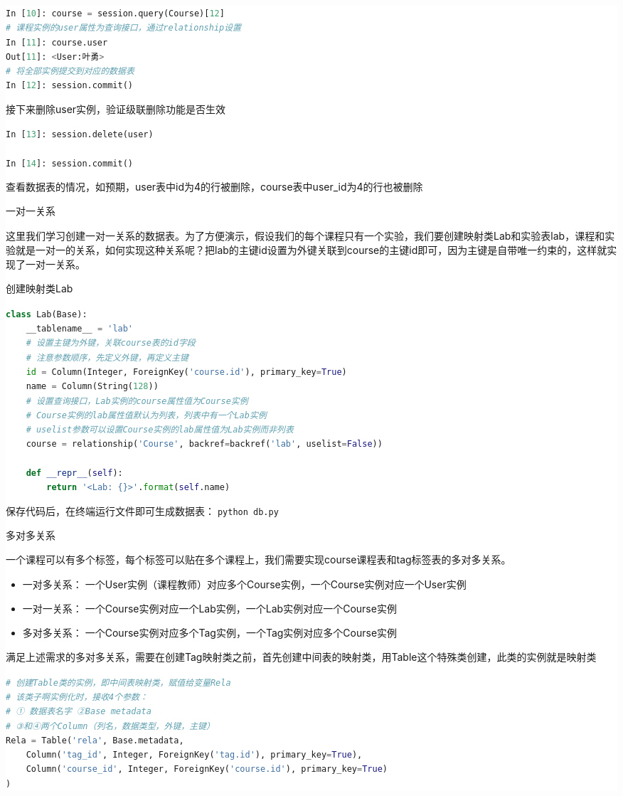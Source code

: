 ```python
In [10]: course = session.query(Course)[12]
# 课程实例的user属性为查询接口，通过relationship设置
In [11]: course.user
Out[11]: <User:叶勇>
# 将全部实例提交到对应的数据表
In [12]: session.commit()
```
接下来删除user实例，验证级联删除功能是否生效

```python
In [13]: session.delete(user)

In [14]: session.commit()
```
查看数据表的情况，如预期，user表中id为4的行被删除，course表中user_id为4的行也被删除


一对一关系

这里我们学习创建一对一关系的数据表。为了方便演示，假设我们的每个课程只有一个实验，我们要创建映射类Lab和实验表lab，课程和实验就是一对一的关系，如何实现这种关系呢？把lab的主键id设置为外键关联到course的主键id即可，因为主键是自带唯一约束的，这样就实现了一对一关系。

创建映射类Lab

```python
class Lab(Base):
    __tablename__ = 'lab'
    # 设置主键为外键，关联course表的id字段
    # 注意参数顺序，先定义外键，再定义主键
    id = Column(Integer, ForeignKey('course.id'), primary_key=True)
    name = Column(String(128))
    # 设置查询接口，Lab实例的course属性值为Course实例
    # Course实例的lab属性值默认为列表，列表中有一个Lab实例
    # uselist参数可以设置Course实例的lab属性值为Lab实例而非列表
    course = relationship('Course', backref=backref('lab', uselist=False))

    def __repr__(self):
        return '<Lab: {}>'.format(self.name)
```

保存代码后，在终端运行文件即可生成数据表： `python db.py`


多对多关系

一个课程可以有多个标签，每个标签可以贴在多个课程上，我们需要实现course课程表和tag标签表的多对多关系。

- 一对多关系： 一个User实例（课程教师）对应多个Course实例，一个Course实例对应一个User实例

- 一对一关系： 一个Course实例对应一个Lab实例，一个Lab实例对应一个Course实例

- 多对多关系： 一个Course实例对应多个Tag实例，一个Tag实例对应多个Course实例

满足上述需求的多对多关系，需要在创建Tag映射类之前，首先创建中间表的映射类，用Table这个特殊类创建，此类的实例就是映射类

```python
# 创建Table类的实例，即中间表映射类，赋值给变量Rela
# 该类子啊实例化时，接收4个参数：
# ① 数据表名字 ②Base metadata
# ③和④两个Column（列名，数据类型，外键，主键）
Rela = Table('rela', Base.metadata,
    Column('tag_id', Integer, ForeignKey('tag.id'), primary_key=True),
    Column('course_id', Integer, ForeignKey('course.id'), primary_key=True)
)
```
